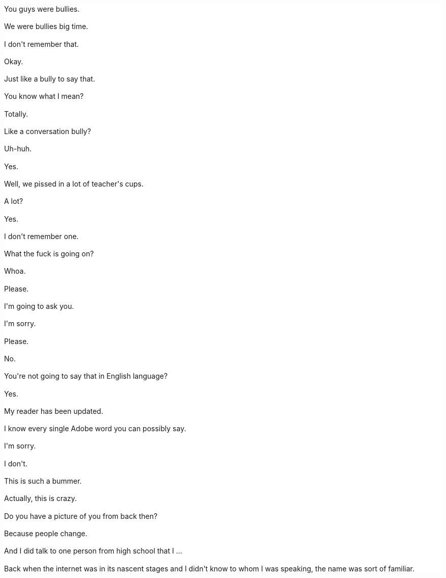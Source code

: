 You guys were bullies.

We were bullies big time.

I don't remember that.

Okay.

Just like a bully to say that.

You know what I mean?

Totally.

Like a conversation bully?

Uh-huh.

Yes.

Well, we pissed in a lot of teacher's cups.

A lot?

Yes.

I don't remember one.

What the fuck is going on?

Whoa.

Please.

I'm going to ask you.

I'm sorry.

Please.

No.

You're not going to say that in English language?

Yes.

My reader has been updated.

I know every single Adobe word you can possibly say.

I'm sorry.

I don't.

This is such a bummer.

Actually, this is crazy.

Do you have a picture of you from back then?

Because people change.

And I did talk to one person from high school that I ...

Back when the internet was in its nascent stages and I didn't know to whom I was speaking, the name was sort of familiar.

